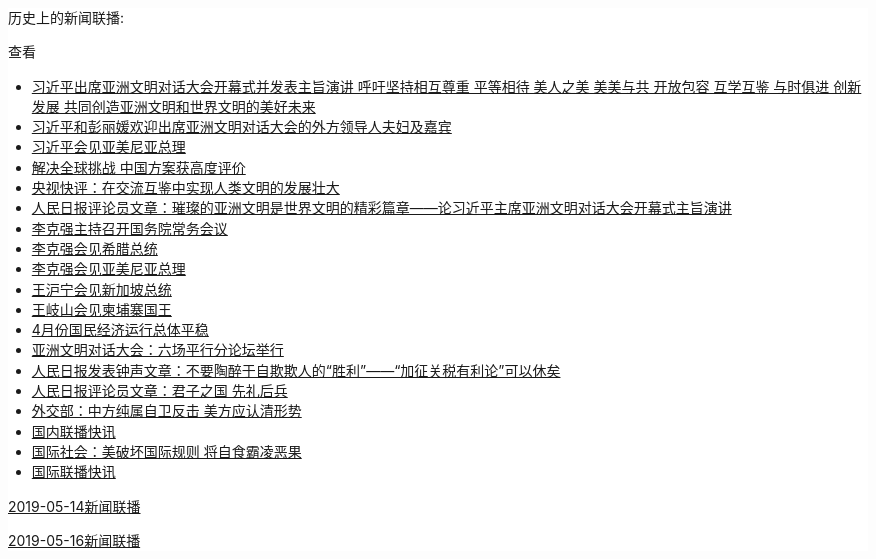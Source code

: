 




历史上的新闻联播:

 查看
 

* [习近平出席亚洲文明对话大会开幕式并发表主旨演讲 呼吁坚持相互尊重 平等相待 美人之美 美美与共 开放包容 互学互鉴 与时俱进 创新发展 共同创造亚洲文明和世界文明的美好未来](#习近平出席亚洲文明对话大会开幕式并发表主旨演讲-呼吁坚持相互尊重-平等相待-美人之美-美美与共-开放包容-互学互鉴-与时俱进-创)
* [习近平和彭丽媛欢迎出席亚洲文明对话大会的外方领导人夫妇及嘉宾](#习近平和彭丽媛欢迎出席亚洲文明对话大会的外方领导人夫妇及嘉宾)
* [习近平会见亚美尼亚总理](#习近平会见亚美尼亚总理)
* [解决全球挑战 中国方案获高度评价](#解决全球挑战-中国方案获高度评价)
* [央视快评：在交流互鉴中实现人类文明的发展壮大](#央视快评：在交流互鉴中实现人类文明的发展壮大)
* [人民日报评论员文章：璀璨的亚洲文明是世界文明的精彩篇章——论习近平主席亚洲文明对话大会开幕式主旨演讲](#人民日报评论员文章：璀璨的亚洲文明是世界文明的精彩篇章——论习近平主席亚洲文明对话大会开幕式主旨演讲)
* [李克强主持召开国务院常务会议](#李克强主持召开国务院常务会议)
* [李克强会见希腊总统](#李克强会见希腊总统)
* [李克强会见亚美尼亚总理](#李克强会见亚美尼亚总理)
* [王沪宁会见新加坡总统](#王沪宁会见新加坡总统)
* [王岐山会见柬埔寨国王](#王岐山会见柬埔寨国王)
* [4月份国民经济运行总体平稳](#4月份国民经济运行总体平稳)
* [亚洲文明对话大会：六场平行分论坛举行](#亚洲文明对话大会：六场平行分论坛举行)
* [人民日报发表钟声文章：不要陶醉于自欺欺人的“胜利”——“加征关税有利论”可以休矣](#人民日报发表钟声文章：不要陶醉于自欺欺人的“胜利”——“加征关税有利论”可以休矣)
* [人民日报评论员文章：君子之国 先礼后兵](#人民日报评论员文章：君子之国-先礼后兵)
* [外交部：中方纯属自卫反击 美方应认清形势](#外交部：中方纯属自卫反击-美方应认清形势)
* [国内联播快讯](#国内联播快讯)
* [国际社会：美破坏国际规则 将自食霸凌恶果](#国际社会：美破坏国际规则-将自食霸凌恶果)
* [国际联播快讯](#国际联播快讯)






[2019-05-14新闻联播](/xinwenlianbo/20190514)


[2019-05-16新闻联播](/xinwenlianbo/20190516)



